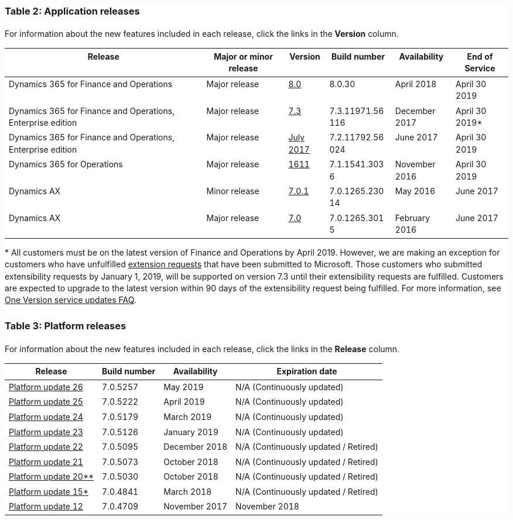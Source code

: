 ### Table 2: Application releases

For information about the new features included in each release, click the links in the **Version** column.

| **Release**                                                 | **Major or minor release** | **Version**                                                                                                                                           | **Build number** | **Availability** | **End of Service** |
|-------------------------------------------------------------|----------------------------|-------------------------------------------------------------------------------------------------------------------------------------------------------|------------------|------------------|--------------------|
| Dynamics 365 for Finance and Operations                     | Major release              | [8.0](https://docs.microsoft.com/en-us/dynamics365/unified-operations/fin-and-ops/get-started/whats-new-changed-8-0-april-2018)                       | 8.0.30           | April 2018       | April 30 2019         |
| Dynamics 365 for Finance and Operations, Enterprise edition | Major release              | [7.3](https://docs.microsoft.com/en-us/dynamics365/unified-operations/fin-and-ops/get-started/whats-new-application-7.3-update)                       | 7.3.11971.56116  | December 2017    | April 30 2019\*       |
| Dynamics 365 for Finance and Operations, Enterprise edition | Major release              | [July 2017](https://docs.microsoft.com/en-us/dynamics365/unified-operations/fin-and-ops/get-started/whats-new-application-july-2017-update)           | 7.2.11792.56024  | June 2017        | April 30 2019         |
| Dynamics 365 for Operations                                 | Major release              | [1611](https://docs.microsoft.com/en-us/dynamics365/unified-operations/fin-and-ops/get-started/whats-new-dynamics-365-operations-1611)                | 7.1.1541.3036    | November 2016    | April 30 2019         |
| Dynamics AX                                                 | Minor release              | [7.0.1](https://docs.microsoft.com/en-us/dynamics365/unified-operations/fin-and-ops/get-started/whats-new-changed-application-version-7-0-1-may-2016) | 7.0.1265.23014   | May 2016         | June 2017          |
| Dynamics AX                                                 | Major release              | [7.0](https://docs.microsoft.com/en-us/dynamics365/unified-operations/fin-and-ops/get-started/whats-new-changed-7-0-february-2016)                    | 7.0.1265.3015    | February 2016    | June 2017          |


\* All customers must be on the latest version of Finance and Operations by April 2019. However, we are making an exception for customers who have unfulfilled [extension requests](https://docs.microsoft.com/en-us/dynamics365/unified-operations/dev-itpro/extensibility/extensibility-home-page) that have been submitted to Microsoft. Those customers who submitted extensibility requests by January 1, 2019, will be supported on version 7.3 until their extensibility requests are fulfilled. Customers are expected to upgrade to the latest version within 90 days of the extensibility request being fulfilled. For more information, see [One Version service updates FAQ](../../fin-and-ops/get-started/one-version.md).

### Table 3: Platform releases

For information about the new features included in each release, click the links in the **Release** column.

| **Release**                                                                                                                                                  | **Build number** | **Availability** | **Expiration date**        |
|--------------------------------------------------------------------------------------------------------------------------------------------------------------|------------------|------------------|----------------------------|
| [Platform update 26](https://docs.microsoft.com/en-us/dynamics365/unified-operations/fin-and-ops/get-started/whats-new-platform-update-26)               | 7.0.5257        | May 2019   | N/A (Continuously updated) |
| [Platform update 25](https://docs.microsoft.com/en-us/dynamics365/unified-operations/fin-and-ops/get-started/whats-new-platform-25)               | 7.0.5222        | April 2019   | N/A (Continuously updated) |
| [Platform update 24](https://docs.microsoft.com/en-us/dynamics365/unified-operations/fin-and-ops/get-started/whats-new-platform-update-24)               | 7.0.5179          | March 2019   | N/A (Continuously updated) |
| [Platform update 23](https://docs.microsoft.com/en-us/dynamics365/unified-operations/fin-and-ops/get-started/whats-new-platform-update-23)               | 7.0.5126          | January 2019   | N/A (Continuously updated) |
| [Platform update 22](https://docs.microsoft.com/en-us/dynamics365/unified-operations/fin-and-ops/get-started/whats-new-platform-update-22)               | 7.0.5095         | December 2018   | N/A (Continuously updated / Retired) |
| [Platform update 21](https://docs.microsoft.com/en-us/dynamics365/unified-operations/fin-and-ops/get-started/whats-new-platform-update-21)               | 7.0.5073         | October 2018   | N/A (Continuously updated / Retired) |
| [Platform update 20\*\*](https://docs.microsoft.com/en-us/dynamics365/unified-operations/fin-and-ops/get-started/whats-new-platform-update-20)               | 7.0.5030         | October 2018   | N/A (Continuously updated / Retired) |
| [Platform update 15\*](https://docs.microsoft.com/en-us/dynamics365/unified-operations/fin-and-ops/get-started/whats-new-platform-update-15)                 | 7.0.4841         | March 2018       | N/A (Continuously updated / Retired) |
| [Platform update 12](https://docs.microsoft.com/en-us/dynamics365/unified-operations/fin-and-ops/get-started/whats-new-platform-update-12)                   | 7.0.4709         | November 2017    | November 2018              |